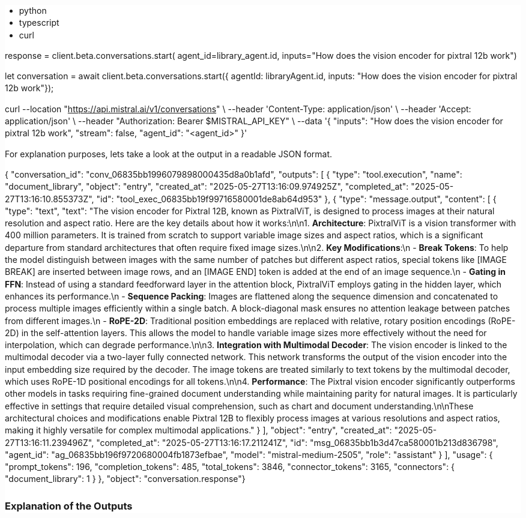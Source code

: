 *   python
*   typescript
*   curl

response = client.beta.conversations.start(    agent_id=library_agent.id,    inputs="How does the vision encoder for pixtral 12b work")

let conversation = await client.beta.conversations.start({    agentId: libraryAgent.id,    inputs: "How does the vision encoder for pixtral 12b work"});

curl --location "https://api.mistral.ai/v1/conversations" \     --header 'Content-Type: application/json' \     --header 'Accept: application/json' \     --header "Authorization: Bearer $MISTRAL_API_KEY" \     --data '{     "inputs": "How does the vision encoder for pixtral 12b work",     "stream": false,     "agent_id": "<agent_id>"  }'

For explanation purposes, lets take a look at the output in a readable JSON format.

{  "conversation_id": "conv_06835bb1996079898000435d8a0b1afd",  "outputs": [    {      "type": "tool.execution",      "name": "document_library",      "object": "entry",      "created_at": "2025-05-27T13:16:09.974925Z",      "completed_at": "2025-05-27T13:16:10.855373Z",      "id": "tool_exec_06835bb19f99716580001de8ab64d953"    },    {      "type": "message.output",      "content": [        {          "type": "text",          "text": "The vision encoder for Pixtral 12B, known as PixtralViT, is designed to process images at their natural resolution and aspect ratio. Here are the key details about how it works:\n\n1. **Architecture**: PixtralViT is a vision transformer with 400 million parameters. It is trained from scratch to support variable image sizes and aspect ratios, which is a significant departure from standard architectures that often require fixed image sizes.\n\n2. **Key Modifications**:\n   - **Break Tokens**: To help the model distinguish between images with the same number of patches but different aspect ratios, special tokens like [IMAGE BREAK] are inserted between image rows, and an [IMAGE END] token is added at the end of an image sequence.\n   - **Gating in FFN**: Instead of using a standard feedforward layer in the attention block, PixtralViT employs gating in the hidden layer, which enhances its performance.\n   - **Sequence Packing**: Images are flattened along the sequence dimension and concatenated to process multiple images efficiently within a single batch. A block-diagonal mask ensures no attention leakage between patches from different images.\n   - **RoPE-2D**: Traditional position embeddings are replaced with relative, rotary position encodings (RoPE-2D) in the self-attention layers. This allows the model to handle variable image sizes more effectively without the need for interpolation, which can degrade performance.\n\n3. **Integration with Multimodal Decoder**: The vision encoder is linked to the multimodal decoder via a two-layer fully connected network. This network transforms the output of the vision encoder into the input embedding size required by the decoder. The image tokens are treated similarly to text tokens by the multimodal decoder, which uses RoPE-1D positional encodings for all tokens.\n\n4. **Performance**: The Pixtral vision encoder significantly outperforms other models in tasks requiring fine-grained document understanding while maintaining parity for natural images. It is particularly effective in settings that require detailed visual comprehension, such as chart and document understanding.\n\nThese architectural choices and modifications enable Pixtral 12B to flexibly process images at various resolutions and aspect ratios, making it highly versatile for complex multimodal applications."        }      ],      "object": "entry",      "created_at": "2025-05-27T13:16:11.239496Z",      "completed_at": "2025-05-27T13:16:17.211241Z",      "id": "msg_06835bb1b3d47ca580001b213d836798",      "agent_id": "ag_06835bb196f9720680004fb1873efbae",      "model": "mistral-medium-2505",      "role": "assistant"    }  ],  "usage": {    "prompt_tokens": 196,    "completion_tokens": 485,    "total_tokens": 3846,    "connector_tokens": 3165,    "connectors": {      "document_library": 1    }  },  "object": "conversation.response"}

### Explanation of the Outputs[​](#explanation-of-the-outputs "Direct link to Explanation of the Outputs")
